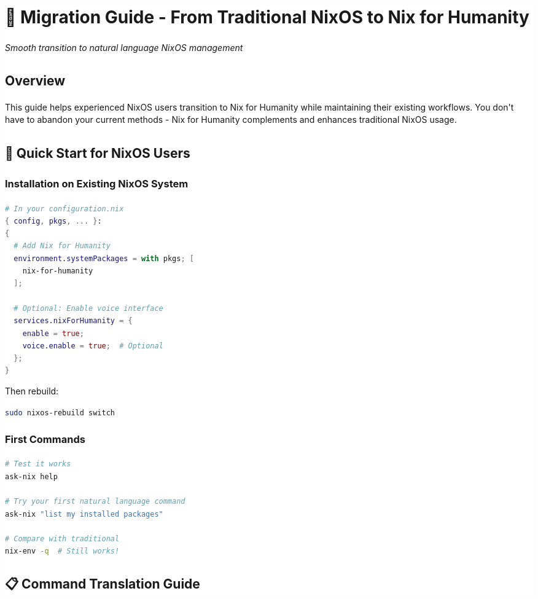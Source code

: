 # 🔄 Migration Guide - From Traditional NixOS to Nix for Humanity

*Smooth transition to natural language NixOS management*

## Overview

This guide helps experienced NixOS users transition to Nix for Humanity while maintaining their existing workflows. You don't have to abandon your current methods - Nix for Humanity complements and enhances traditional NixOS usage.

## 🎯 Quick Start for NixOS Users

### Installation on Existing NixOS System

```nix
# In your configuration.nix
{ config, pkgs, ... }:
{
  # Add Nix for Humanity
  environment.systemPackages = with pkgs; [
    nix-for-humanity
  ];
  
  # Optional: Enable voice interface
  services.nixForHumanity = {
    enable = true;
    voice.enable = true;  # Optional
  };
}
```

Then rebuild:
```bash
sudo nixos-rebuild switch
```

### First Commands

```bash
# Test it works
ask-nix help

# Try your first natural language command
ask-nix "list my installed packages"

# Compare with traditional
nix-env -q  # Still works!
```

## 📋 Command Translation Guide
